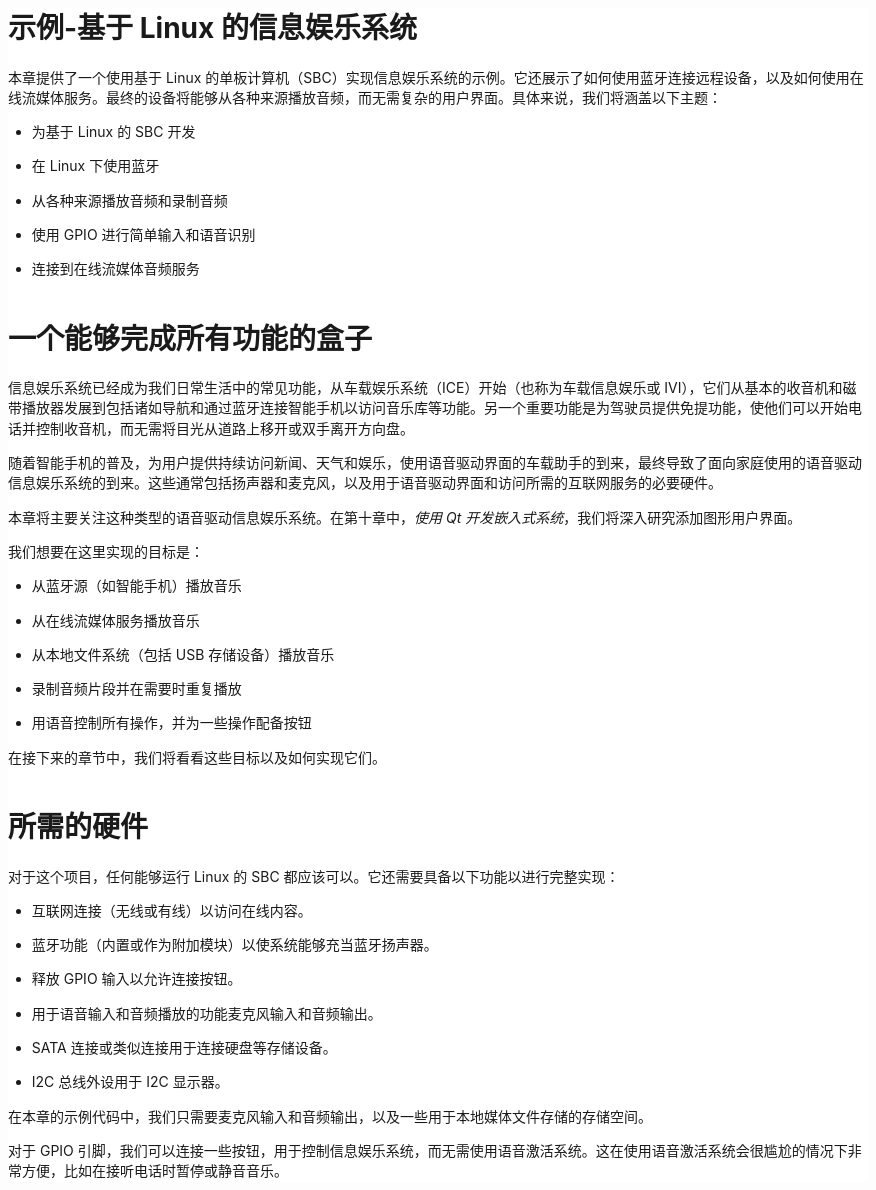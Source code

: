 # 示例-基于 Linux 的信息娱乐系统

本章提供了一个使用基于 Linux 的单板计算机（SBC）实现信息娱乐系统的示例。它还展示了如何使用蓝牙连接远程设备，以及如何使用在线流媒体服务。最终的设备将能够从各种来源播放音频，而无需复杂的用户界面。具体来说，我们将涵盖以下主题：

+   为基于 Linux 的 SBC 开发

+   在 Linux 下使用蓝牙

+   从各种来源播放音频和录制音频

+   使用 GPIO 进行简单输入和语音识别

+   连接到在线流媒体音频服务

# 一个能够完成所有功能的盒子

信息娱乐系统已经成为我们日常生活中的常见功能，从车载娱乐系统（ICE）开始（也称为车载信息娱乐或 IVI），它们从基本的收音机和磁带播放器发展到包括诸如导航和通过蓝牙连接智能手机以访问音乐库等功能。另一个重要功能是为驾驶员提供免提功能，使他们可以开始电话并控制收音机，而无需将目光从道路上移开或双手离开方向盘。

随着智能手机的普及，为用户提供持续访问新闻、天气和娱乐，使用语音驱动界面的车载助手的到来，最终导致了面向家庭使用的语音驱动信息娱乐系统的到来。这些通常包括扬声器和麦克风，以及用于语音驱动界面和访问所需的互联网服务的必要硬件。

本章将主要关注这种类型的语音驱动信息娱乐系统。在第十章中，*使用 Qt 开发嵌入式系统*，我们将深入研究添加图形用户界面。

我们想要在这里实现的目标是：

+   从蓝牙源（如智能手机）播放音乐

+   从在线流媒体服务播放音乐

+   从本地文件系统（包括 USB 存储设备）播放音乐

+   录制音频片段并在需要时重复播放

+   用语音控制所有操作，并为一些操作配备按钮

在接下来的章节中，我们将看看这些目标以及如何实现它们。

# 所需的硬件

对于这个项目，任何能够运行 Linux 的 SBC 都应该可以。它还需要具备以下功能以进行完整实现：

+   互联网连接（无线或有线）以访问在线内容。

+   蓝牙功能（内置或作为附加模块）以使系统能够充当蓝牙扬声器。

+   释放 GPIO 输入以允许连接按钮。

+   用于语音输入和音频播放的功能麦克风输入和音频输出。

+   SATA 连接或类似连接用于连接硬盘等存储设备。

+   I2C 总线外设用于 I2C 显示器。

在本章的示例代码中，我们只需要麦克风输入和音频输出，以及一些用于本地媒体文件存储的存储空间。

对于 GPIO 引脚，我们可以连接一些按钮，用于控制信息娱乐系统，而无需使用语音激活系统。这在使用语音激活系统会很尴尬的情况下非常方便，比如在接听电话时暂停或静音音乐。
